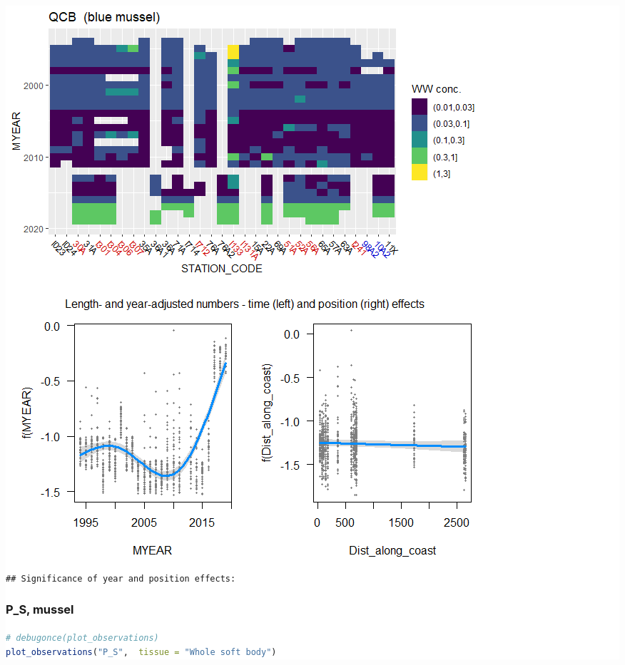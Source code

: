 ![](122_Analysis_01_plots_files/figure-html/unnamed-chunk-63-1.png)![](122_Analysis_01_plots_files/figure-html/unnamed-chunk-63-2.png)

```
## Significance of year and position effects:
```

### P_S, mussel      

```r
# debugonce(plot_observations)
plot_observations("P_S",  tissue = "Whole soft body")   
```
